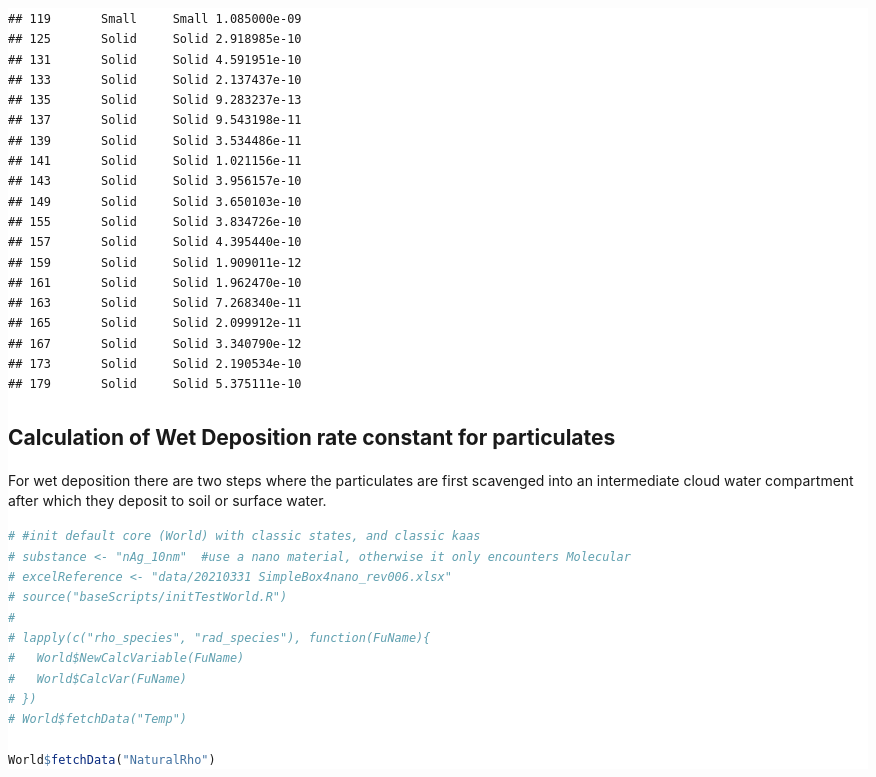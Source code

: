     ## 119       Small     Small 1.085000e-09
    ## 125       Solid     Solid 2.918985e-10
    ## 131       Solid     Solid 4.591951e-10
    ## 133       Solid     Solid 2.137437e-10
    ## 135       Solid     Solid 9.283237e-13
    ## 137       Solid     Solid 9.543198e-11
    ## 139       Solid     Solid 3.534486e-11
    ## 141       Solid     Solid 1.021156e-11
    ## 143       Solid     Solid 3.956157e-10
    ## 149       Solid     Solid 3.650103e-10
    ## 155       Solid     Solid 3.834726e-10
    ## 157       Solid     Solid 4.395440e-10
    ## 159       Solid     Solid 1.909011e-12
    ## 161       Solid     Solid 1.962470e-10
    ## 163       Solid     Solid 7.268340e-11
    ## 165       Solid     Solid 2.099912e-11
    ## 167       Solid     Solid 3.340790e-12
    ## 173       Solid     Solid 2.190534e-10
    ## 179       Solid     Solid 5.375111e-10

## Calculation of Wet Deposition rate constant for particulates

For wet deposition there are two steps where the particulates are first
scavenged into an intermediate cloud water compartment after which they
deposit to soil or surface water.

``` r
# #init default core (World) with classic states, and classic kaas
# substance <- "nAg_10nm"  #use a nano material, otherwise it only encounters Molecular
# excelReference <- "data/20210331 SimpleBox4nano_rev006.xlsx"
# source("baseScripts/initTestWorld.R")
# 
# lapply(c("rho_species", "rad_species"), function(FuName){
#   World$NewCalcVariable(FuName)
#   World$CalcVar(FuName)
# })
# World$fetchData("Temp")

World$fetchData("NaturalRho")
```
